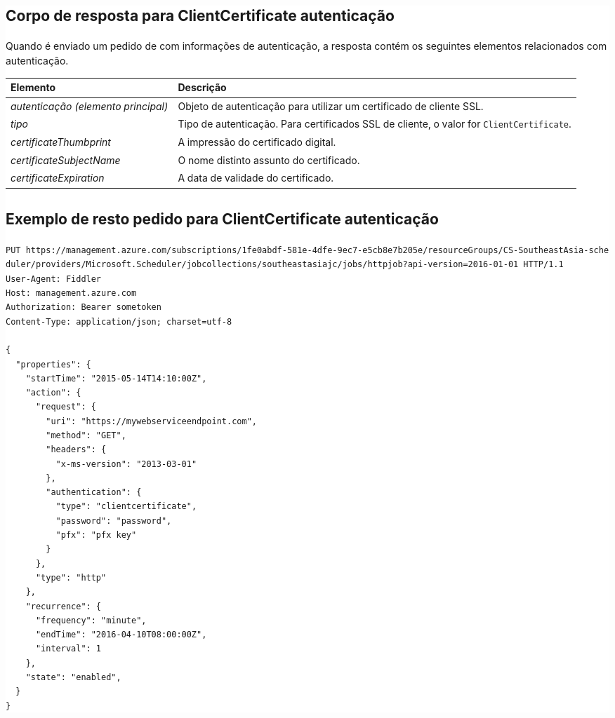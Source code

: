 
## <a name="response-body-for-clientcertificate-authentication"></a>Corpo de resposta para ClientCertificate autenticação

Quando é enviado um pedido de com informações de autenticação, a resposta contém os seguintes elementos relacionados com autenticação.

|Elemento |Descrição |
|:--|:--|
|_autenticação (elemento principal)_ |Objeto de autenticação para utilizar um certificado de cliente SSL.|
|_tipo_ |Tipo de autenticação. Para certificados SSL de cliente, o valor for `ClientCertificate`.|
|_certificateThumbprint_ |A impressão do certificado digital.|
|_certificateSubjectName_ |O nome distinto assunto do certificado.|
|_certificateExpiration_ |A data de validade do certificado.|

## <a name="sample-rest-request-for-clientcertificate-authentication"></a>Exemplo de resto pedido para ClientCertificate autenticação

```
PUT https://management.azure.com/subscriptions/1fe0abdf-581e-4dfe-9ec7-e5cb8e7b205e/resourceGroups/CS-SoutheastAsia-scheduler/providers/Microsoft.Scheduler/jobcollections/southeastasiajc/jobs/httpjob?api-version=2016-01-01 HTTP/1.1
User-Agent: Fiddler
Host: management.azure.com
Authorization: Bearer sometoken
Content-Type: application/json; charset=utf-8

{
  "properties": {
    "startTime": "2015-05-14T14:10:00Z",
    "action": {
      "request": {
        "uri": "https://mywebserviceendpoint.com",
        "method": "GET",
        "headers": {
          "x-ms-version": "2013-03-01"
        },
        "authentication": {
          "type": "clientcertificate",
          "password": "password",
          "pfx": "pfx key"
        }
      },
      "type": "http"
    },
    "recurrence": {
      "frequency": "minute",
      "endTime": "2016-04-10T08:00:00Z",
      "interval": 1
    },
    "state": "enabled",
  }
}
```
